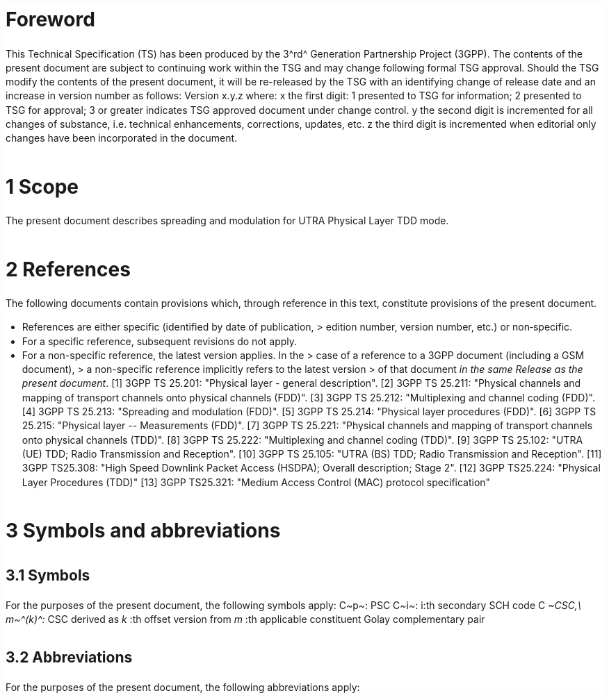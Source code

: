 # Foreword
This Technical Specification (TS) has been produced by the 3^rd^ Generation
Partnership Project (3GPP).
The contents of the present document are subject to continuing work within the
TSG and may change following formal TSG approval. Should the TSG modify the
contents of the present document, it will be re-released by the TSG with an
identifying change of release date and an increase in version number as
follows:
Version x.y.z
where:
x the first digit:
1 presented to TSG for information;
2 presented to TSG for approval;
3 or greater indicates TSG approved document under change control.
y the second digit is incremented for all changes of substance, i.e. technical
enhancements, corrections, updates, etc.
z the third digit is incremented when editorial only changes have been
incorporated in the document.
# 1 Scope
The present document describes spreading and modulation for UTRA Physical
Layer TDD mode.
# 2 References
The following documents contain provisions which, through reference in this
text, constitute provisions of the present document.
  * References are either specific (identified by date of publication, > edition number, version number, etc.) or non‑specific.
  * For a specific reference, subsequent revisions do not apply.
  * For a non-specific reference, the latest version applies. In the > case of a reference to a 3GPP document (including a GSM document), > a non-specific reference implicitly refers to the latest version > of that document _in the same Release as the present document_.
[1] 3GPP TS 25.201: \"Physical layer - general description\".
[2] 3GPP TS 25.211: \"Physical channels and mapping of transport channels onto
physical channels (FDD)\".
[3] 3GPP TS 25.212: \"Multiplexing and channel coding (FDD)\".
[4] 3GPP TS 25.213: \"Spreading and modulation (FDD)\".
[5] 3GPP TS 25.214: \"Physical layer procedures (FDD)\".
[6] 3GPP TS 25.215: \"Physical layer -- Measurements (FDD)\".
[7] 3GPP TS 25.221: \"Physical channels and mapping of transport channels onto
physical channels (TDD)\".
[8] 3GPP TS 25.222: \"Multiplexing and channel coding (TDD)\".
[9] 3GPP TS 25.102: \"UTRA (UE) TDD; Radio Transmission and Reception\".
[10] 3GPP TS 25.105: \"UTRA (BS) TDD; Radio Transmission and Reception\".
[11] 3GPP TS25.308: \"High Speed Downlink Packet Access (HSDPA); Overall
description; Stage 2\".
[12] 3GPP TS25.224: "Physical Layer Procedures (TDD)"
[13] 3GPP TS25.321: "Medium Access Control (MAC) protocol specification"
# 3 Symbols and abbreviations
## 3.1 Symbols
For the purposes of the present document, the following symbols apply:
C~p~: PSC
C~i~: i:th secondary SCH code
C _~CSC,\ m~^(k)^:_ CSC derived as _k_ :th offset version from _m_ :th
applicable constituent Golay complementary pair
## 3.2 Abbreviations
For the purposes of the present document, the following abbreviations apply: